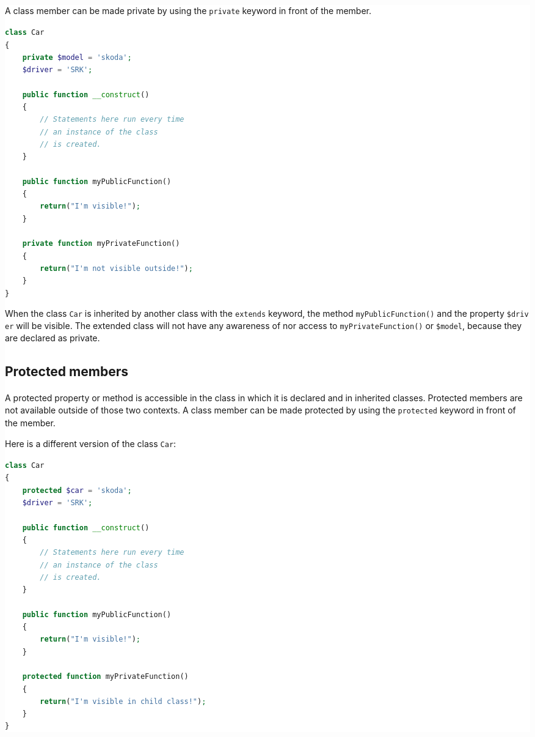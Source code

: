 A class member can be made private by using the `private` keyword in front of
the member.

```php
class Car
{
    private $model = 'skoda';
    $driver = 'SRK';

    public function __construct()
    {
        // Statements here run every time
        // an instance of the class
        // is created.
    }

    public function myPublicFunction()
    {
        return("I'm visible!");
    }

    private function myPrivateFunction()
    {
        return("I'm not visible outside!");
    }
}
```

When the class `Car` is inherited by another class with the `extends` keyword,
the method `myPublicFunction()` and the property `$driver` will be visible. The
extended class will not have any awareness of nor access to
`myPrivateFunction()` or `$model`, because they are declared as private.

## Protected members

A protected property or method is accessible in the class in which it is
declared and in inherited classes. Protected members are not available outside
of those two contexts. A class member can be made protected by using the
`protected` keyword in front of the member.

Here is a different version of the class `Car`:

```php
class Car
{
    protected $car = 'skoda';
    $driver = 'SRK';

    public function __construct()
    {
        // Statements here run every time
        // an instance of the class
        // is created.
    }

    public function myPublicFunction()
    {
        return("I'm visible!");
    }

    protected function myPrivateFunction()
    {
        return("I'm visible in child class!");
    }
}
```
